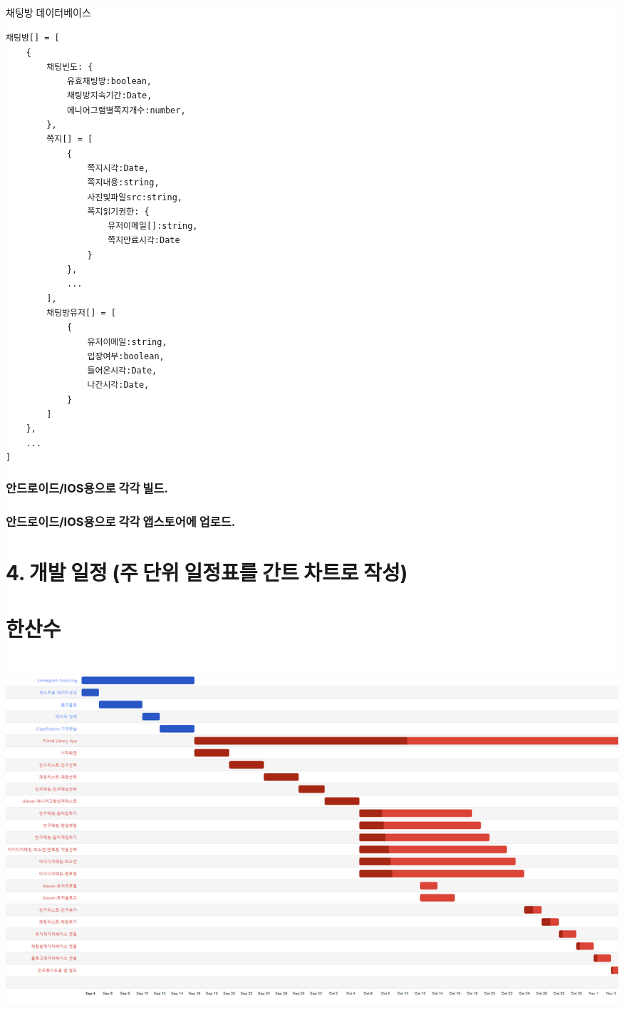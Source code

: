 채팅방 데이터베이스
```
채팅방[] = [
    {
        채팅빈도: {
            유효채팅방:boolean,
            채팅방지속기간:Date,
            에니어그램별쪽지개수:number,
        },
        쪽지[] = [
            {
                쪽지시각:Date,
                쪽지내용:string,
                사진및파일src:string,
                쪽지읽기권한: {
                    유저이메일[]:string,
                    쪽지만료시각:Date
                }
            },
            ...
        ],
        채팅방유저[] = [
            {
                유저이메일:string,
                입장여부:boolean,
                들어온시각:Date,
                나간시각:Date,
            }
        ]
    },
    ...
]
```

<h3>안드로이드/IOS용으로 각각 빌드.</h3>
<h3>안드로이드/IOS용으로 각각 앱스토어에 업로드.</h3>


<h1>
4. 개발 일정 (주 단위 일정표를 간트 차트로 작성)
<h1>한산수</h1>
<br><img src="./간트차트일정.png">